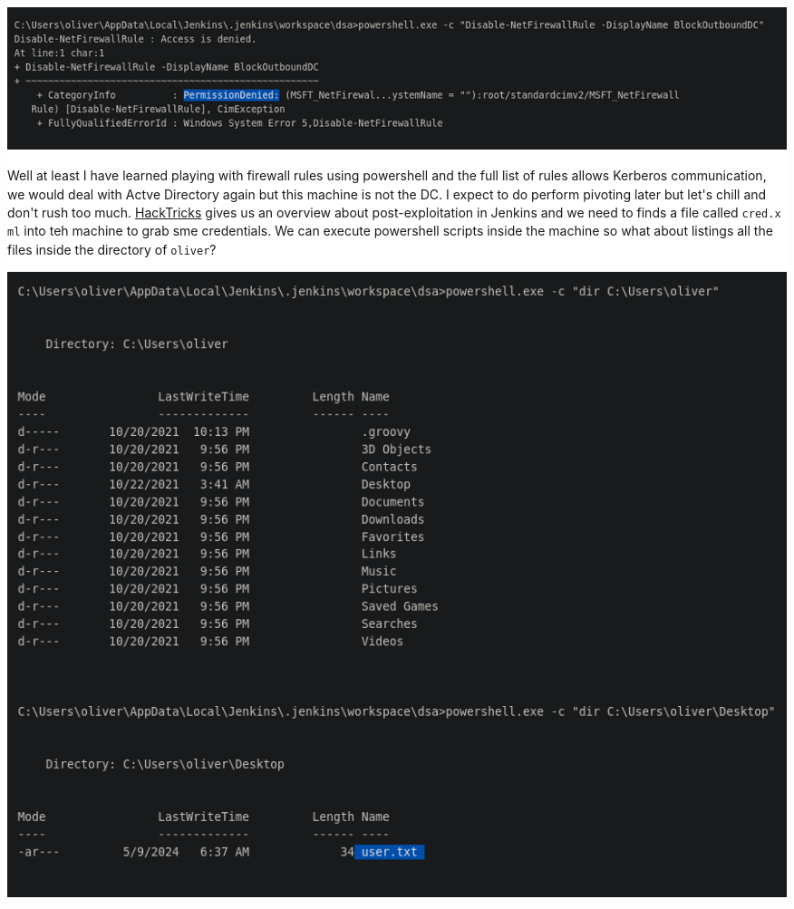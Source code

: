 ![5a63c2a98125007959220eabf1b8dff5.png](img/5a63c2a98125007959220eabf1b8dff5.png)

Well at least I have learned playing with firewall rules using powershell and the full list of rules allows Kerberos communication, we would deal with Actve Directory again but this machine is not the DC. I expect to do perform pivoting later but let's chill and don't rush too much.
[HackTricks](https://cloud.hacktricks.xyz/pentesting-ci-cd/jenkins-security#post-exploitation) gives us an overview about  post-exploitation in Jenkins and we need to finds a file called `cred.xml` into teh machine to grab sme credentials. We can execute powershell scripts inside the machine so what about listings all the files inside the directory of `oliver`?

![69bee933da20f487715738cadfad6d71.png](img/69bee933da20f487715738cadfad6d71.png)
